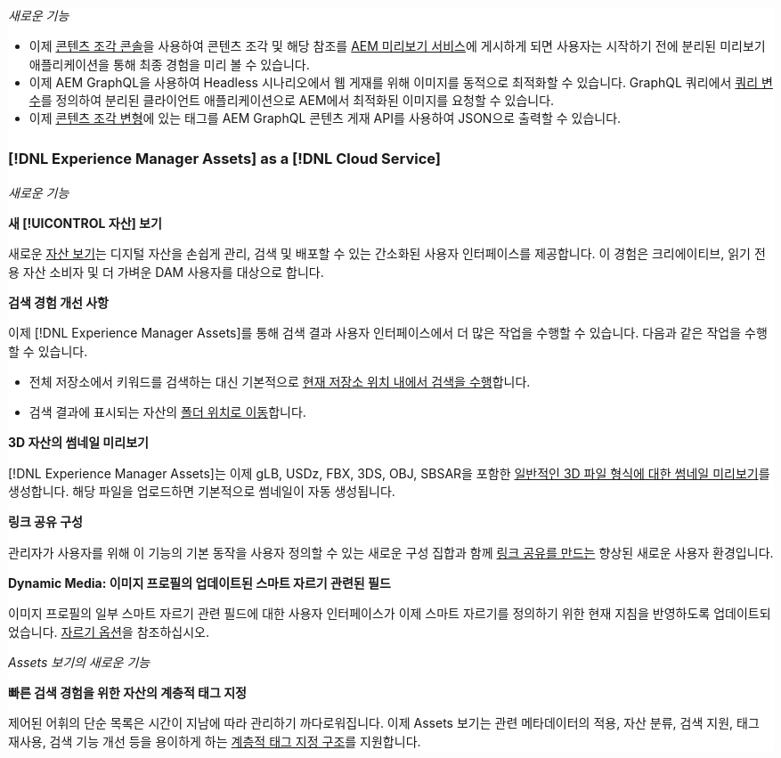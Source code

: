_새로운 기능_

* 이제 [콘텐츠 조각 콘솔](https://experienceleague.adobe.com/docs/experience-manager-cloud-service/content/implementing/using-cloud-manager/manage-environments.html?lang=en#access-preview-service)을 사용하여 콘텐츠 조각 및 해당 참조를 [AEM 미리보기 서비스](https://experienceleague.adobe.com/docs/experience-manager-cloud-service/content/sites/administering/content-fragments/content-fragments-console.html)에 게시하게 되면 사용자는 시작하기 전에 분리된 미리보기 애플리케이션을 통해 최종 경험을 미리 볼 수 있습니다.
* 이제 AEM GraphQL을 사용하여 Headless 시나리오에서 웹 게재를 위해 이미지를 동적으로 최적화할 수 있습니다. GraphQL 쿼리에서 [쿼리 변수](https://experienceleague.adobe.com/docs/experience-manager-learn/getting-started-with-aem-headless/how-to/images.html?lang=en#query-variables)를 정의하여 분리된 클라이언트 애플리케이션으로 AEM에서 최적화된 이미지를 요청할 수 있습니다.
* 이제 [콘텐츠 조각 변형](https://experienceleague.adobe.com/docs/experience-manager-65/assets/content-fragments/content-fragments-variations.html)에 있는 태그를 AEM GraphQL 콘텐츠 게재 API를 사용하여 JSON으로 출력할 수 있습니다.

### [!DNL Experience Manager Assets] as a [!DNL Cloud Service]

_새로운 기능_

**새 [!UICONTROL 자산] 보기**

새로운 [자산 보기](https://experienceleague.adobe.com/docs/experience-manager-cloud-service/content/assets/assets-view/assets-view-introduction.html?lang=en)는 디지털 자산을 손쉽게 관리, 검색 및 배포할 수 있는 간소화된 사용자 인터페이스를 제공합니다. 이 경험은 크리에이티브, 읽기 전용 자산 소비자 및 더 가벼운 DAM 사용자를 대상으로 합니다.

**검색 경험 개선 사항**

이제 [!DNL Experience Manager Assets]를 통해 검색 결과 사용자 인터페이스에서 더 많은 작업을 수행할 수 있습니다. 다음과 같은 작업을 수행할 수 있습니다.

* 전체 저장소에서 키워드를 검색하는 대신 기본적으로 [현재 저장소 위치 내에서 검색을 수행](https://experienceleague.adobe.com/docs/experience-manager-cloud-service/content/assets/manage/search-assets.html)합니다.

* 검색 결과에 표시되는 자산의 [폴더 위치로 이동](https://experienceleague.adobe.com/docs/experience-manager-cloud-service/content/assets/manage/search-assets.html?#aftersearch)합니다.

**3D 자산의 썸네일 미리보기**

[!DNL Experience Manager Assets]는 이제 gLB, USDz, FBX, 3DS, OBJ, SBSAR을 포함한 [일반적인 3D 파일 형식에 대한 썸네일 미리보기](https://experienceleague.adobe.com/docs/experience-manager-cloud-service/content/assets/file-format-support.html)를 생성합니다. 해당 파일을 업로드하면 기본적으로 썸네일이 자동 생성됩니다.

**링크 공유 구성**

관리자가 사용자를 위해 이 기능의 기본 동작을 사용자 정의할 수 있는 새로운 구성 집합과 함께 [링크 공유를 만드는](https://experienceleague.adobe.com/docs/experience-manager-cloud-service/content/assets/manage/share-assets.html) 향상된 새로운 사용자 환경입니다.

**Dynamic Media: 이미지 프로필의 업데이트된 스마트 자르기 관련된 필드**

이미지 프로필의 일부 스마트 자르기 관련 필드에 대한 사용자 인터페이스가 이제 스마트 자르기를 정의하기 위한 현재 지침을 반영하도록 업데이트되었습니다. [자르기 옵션](https://experienceleague.adobe.com/docs/experience-manager-cloud-service/content/assets/dynamicmedia/image-profiles.html?#crop-options)을 참조하십시오.

_Assets 보기의 새로운 기능_

**빠른 검색 경험을 위한 자산의 계층적 태그 지정**

제어된 어휘의 단순 목록은 시간이 지남에 따라 관리하기 까다로워집니다. 이제 Assets 보기는 관련 메타데이터의 적용, 자산 분류, 검색 지원, 태그 재사용, 검색 기능 개선 등을 용이하게 하는 [계층적 태그 지정 구조](https://experienceleague.adobe.com/docs/experience-manager-cloud-service/content/assets/assets-view/tagging-management-assets-view.html)를 지원합니다.
